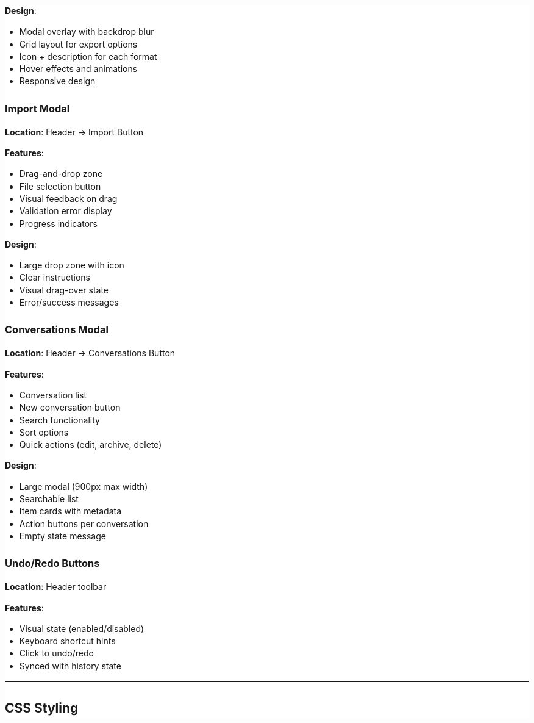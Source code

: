 **Design**:
- Modal overlay with backdrop blur
- Grid layout for export options
- Icon + description for each format
- Hover effects and animations
- Responsive design

### Import Modal

**Location**: Header → Import Button

**Features**:
- Drag-and-drop zone
- File selection button
- Visual feedback on drag
- Validation error display
- Progress indicators

**Design**:
- Large drop zone with icon
- Clear instructions
- Visual drag-over state
- Error/success messages

### Conversations Modal

**Location**: Header → Conversations Button

**Features**:
- Conversation list
- New conversation button
- Search functionality
- Sort options
- Quick actions (edit, archive, delete)

**Design**:
- Large modal (900px max width)
- Searchable list
- Item cards with metadata
- Action buttons per conversation
- Empty state message

### Undo/Redo Buttons

**Location**: Header toolbar

**Features**:
- Visual state (enabled/disabled)
- Keyboard shortcut hints
- Click to undo/redo
- Synced with history state

---

## CSS Styling

